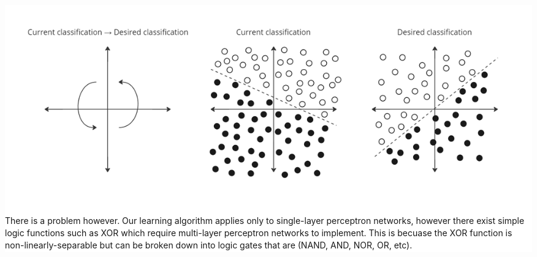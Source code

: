 <img src="../Assets/images/binary_classification.png" width="100%" height="100%"></p>
<p>There is a problem however. Our learning algorithm applies only to single-layer perceptron networks, however there exist simple logic functions such 
as XOR which require multi-layer perceptron networks to implement. This is becuase the XOR function is non-linearly-separable but can be broken down 
into logic gates that are (NAND, AND, NOR, OR, etc).</p>